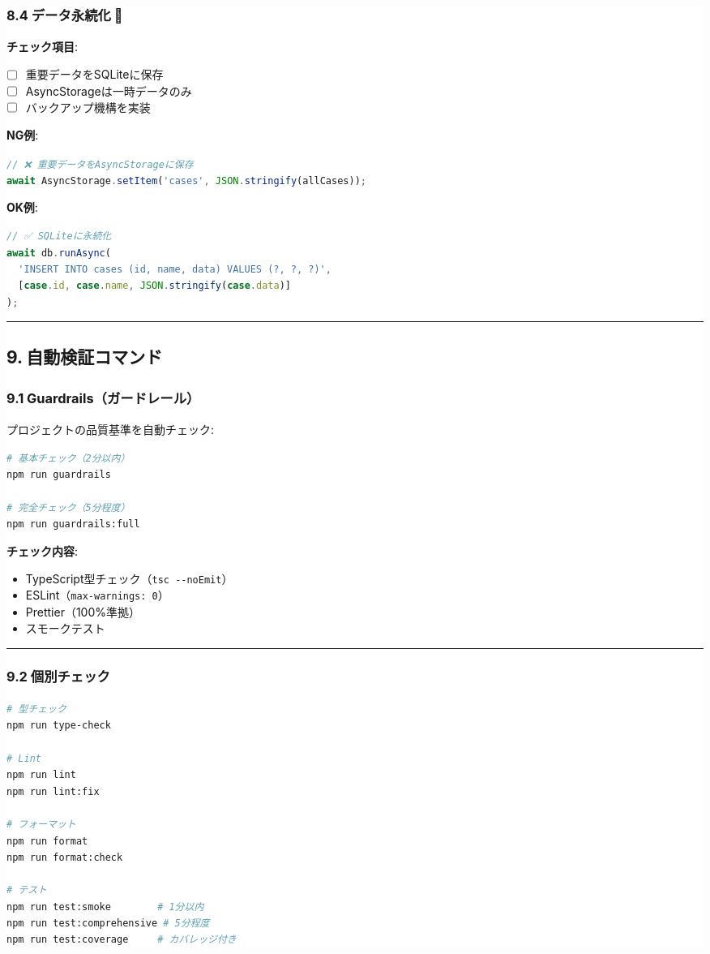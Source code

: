 
### 8.4 データ永続化 🔴

**チェック項目**:

- [ ] 重要データをSQLiteに保存
- [ ] AsyncStorageは一時データのみ
- [ ] バックアップ機構を実装

**NG例**:

```typescript
// ❌ 重要データをAsyncStorageに保存
await AsyncStorage.setItem('cases', JSON.stringify(allCases));
```

**OK例**:

```typescript
// ✅ SQLiteに永続化
await db.runAsync(
  'INSERT INTO cases (id, name, data) VALUES (?, ?, ?)',
  [case.id, case.name, JSON.stringify(case.data)]
);
```

---

## 9. 自動検証コマンド

### 9.1 Guardrails（ガードレール）

プロジェクトの品質基準を自動チェック:

```bash
# 基本チェック（2分以内）
npm run guardrails

# 完全チェック（5分程度）
npm run guardrails:full
```

**チェック内容**:

- TypeScript型チェック（`tsc --noEmit`）
- ESLint（`max-warnings: 0`）
- Prettier（100%準拠）
- スモークテスト

---

### 9.2 個別チェック

```bash
# 型チェック
npm run type-check

# Lint
npm run lint
npm run lint:fix

# フォーマット
npm run format
npm run format:check

# テスト
npm run test:smoke        # 1分以内
npm run test:comprehensive # 5分程度
npm run test:coverage     # カバレッジ付き
```